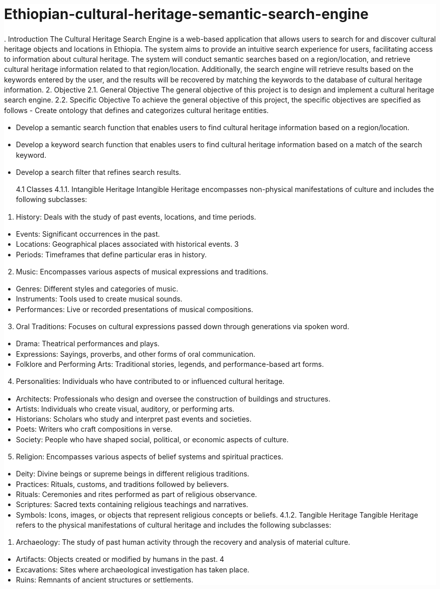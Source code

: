 # Ethiopian-cultural-heritage-semantic-search-engine
. Introduction 
The Cultural Heritage Search Engine is a web-based application that allows users to search for and 
discover cultural heritage objects and locations in Ethiopia. The system aims to provide an intuitive 
search experience for users, facilitating access to information about cultural heritage. The system 
will conduct semantic searches based on a region/location, and retrieve cultural heritage 
information related to that region/location. Additionally, the search engine will retrieve results 
based on the keywords entered by the user, and the results will be recovered by matching the 
keywords to the database of cultural heritage information. 
2. Objective 
2.1. General Objective 
The general objective of this project is to design and implement a cultural heritage search engine. 
2.2. Specific Objective 
To achieve the general objective of this project, the specific objectives are specified as follows -
Create ontology that defines and categorizes cultural heritage entities. 
- Develop a semantic search function that enables users to find cultural heritage information 
based on a region/location. 
- Develop a keyword search function that enables users to find cultural heritage information 
based on a match of the search keyword. 
- Develop a search filter that refines search results.

  4.1 Classes 
4.1.1. Intangible Heritage 
Intangible Heritage encompasses non-physical manifestations of culture and includes the 
following subclasses: 
1. History: Deals with the study of past events, locations, and time periods. 
- Events: Significant occurrences in the past. 
- Locations: Geographical places associated with historical events. 
3
- Periods: Timeframes that define particular eras in history. 
2. Music: Encompasses various aspects of musical expressions and traditions. 
- Genres: Different styles and categories of music. 
- Instruments: Tools used to create musical sounds. 
- Performances: Live or recorded presentations of musical compositions. 
3. Oral Traditions: Focuses on cultural expressions passed down through generations via spoken 
word. 
- Drama: Theatrical performances and plays. 
- Expressions: Sayings, proverbs, and other forms of oral communication. 
- Folklore and Performing Arts: Traditional stories, legends, and performance-based art forms. 
4. Personalities: Individuals who have contributed to or influenced cultural heritage. 
- Architects: Professionals who design and oversee the construction of buildings and structures. 
- Artists: Individuals who create visual, auditory, or performing arts. 
- Historians: Scholars who study and interpret past events and societies. 
- Poets: Writers who craft compositions in verse. 
- Society: People who have shaped social, political, or economic aspects of culture. 
5. Religion: Encompasses various aspects of belief systems and spiritual practices. 
- Deity: Divine beings or supreme beings in different religious traditions. 
- Practices: Rituals, customs, and traditions followed by believers. 
- Rituals: Ceremonies and rites performed as part of religious observance. 
- Scriptures: Sacred texts containing religious teachings and narratives. 
- Symbols: Icons, images, or objects that represent religious concepts or beliefs. 
4.1.2. Tangible Heritage 
Tangible Heritage refers to the physical manifestations of cultural heritage and includes the 
following subclasses: 
1. Archaeology: The study of past human activity through the recovery and analysis of material 
culture. 
- Artifacts: Objects created or modified by humans in the past. 
4
- Excavations: Sites where archaeological investigation has taken place. 
- Ruins: Remnants of ancient structures or settlements. 